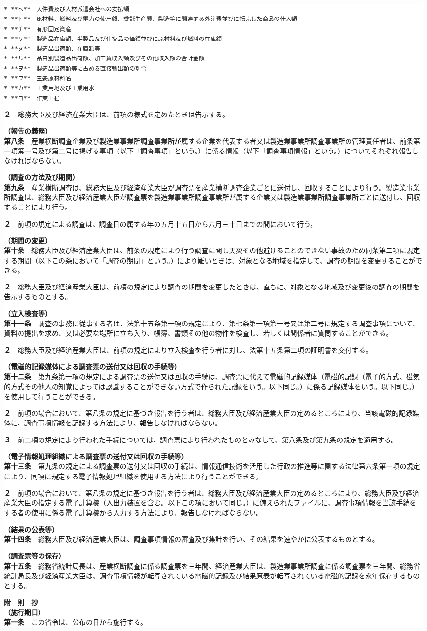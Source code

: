 	* **ヘ**　人件費及び人材派遣会社への支払額  
	* **ト**　原材料、燃料及び電力の使用額、委託生産費、製造等に関連する外注費並びに転売した商品の仕入額  
	* **チ**　有形固定資産  
	* **リ**　製造品在庫額、半製品及び仕掛品の価額並びに原材料及び燃料の在庫額  
	* **ヌ**　製造品出荷額、在庫額等  
	* **ル**　品目別製造品出荷額、加工賃収入額及びその他収入額の合計金額  
	* **ヲ**　製造品出荷額等に占める直接輸出額の割合  
	* **ワ**　主要原材料名  
	* **カ**　工業用地及び工業用水  
	* **ヨ**　作業工程  
  
**２**　総務大臣及び経済産業大臣は、前項の様式を定めたときは告示する。  
  
**（報告の義務）**  
**第八条**　産業横断調査企業及び製造業事業所調査事業所が属する企業を代表する者又は製造業事業所調査事業所の管理責任者は、前条第一項第一号及び第二号に掲げる事項（以下「調査事項」という。）に係る情報（以下「調査事項情報」という。）についてそれぞれ報告しなければならない。  
  
**（調査の方法及び期間）**  
**第九条**　産業横断調査は、総務大臣及び経済産業大臣が調査票を産業横断調査企業ごとに送付し、回収することにより行う。製造業事業所調査は、総務大臣及び経済産業大臣が調査票を製造業事業所調査事業所が属する企業又は製造業事業所調査事業所ごとに送付し、回収することにより行う。  
  
**２**　前項の規定による調査は、調査日の属する年の五月十五日から六月三十日までの間において行う。  
  
**（期間の変更）**  
**第十条**　総務大臣及び経済産業大臣は、前条の規定により行う調査に関し天災その他避けることのできない事故のため同条第二項に規定する期間（以下この条において「調査の期間」という。）により難いときは、対象となる地域を指定して、調査の期間を変更することができる。  
  
**２**　総務大臣及び経済産業大臣は、前項の規定により調査の期間を変更したときは、直ちに、対象となる地域及び変更後の調査の期間を告示するものとする。  
  
**（立入検査等）**  
**第十一条**　調査の事務に従事する者は、法第十五条第一項の規定により、第七条第一項第一号又は第二号に規定する調査事項について、資料の提出を求め、又は必要な場所に立ち入り、帳簿、書類その他の物件を検査し、若しくは関係者に質問することができる。  
  
**２**　総務大臣及び経済産業大臣は、前項の規定により立入検査を行う者に対し、法第十五条第二項の証明書を交付する。  
  
**（電磁的記録媒体による調査票の送付又は回収の手続等）**  
**第十二条**　第九条第一項の規定による調査票の送付又は回収の手続は、調査票に代えて電磁的記録媒体（電磁的記録（電子的方式、磁気的方式その他人の知覚によっては認識することができない方式で作られた記録をいう。以下同じ。）に係る記録媒体をいう。以下同じ。）を使用して行うことができる。  
  
**２**　前項の場合において、第八条の規定に基づき報告を行う者は、総務大臣及び経済産業大臣の定めるところにより、当該電磁的記録媒体に、調査事項情報を記録する方法により、報告しなければならない。  
  
**３**　前二項の規定により行われた手続については、調査票により行われたものとみなして、第八条及び第九条の規定を適用する。  
  
**（電子情報処理組織による調査票の送付又は回収の手続等）**  
**第十三条**　第九条の規定による調査票の送付又は回収の手続は、情報通信技術を活用した行政の推進等に関する法律第六条第一項の規定により、同項に規定する電子情報処理組織を使用する方法により行うことができる。  
  
**２**　前項の場合において、第八条の規定に基づき報告を行う者は、総務大臣及び経済産業大臣の定めるところにより、総務大臣及び経済産業大臣の指定する電子計算機（入出力装置を含む。以下この項において同じ。）に備えられたファイルに、調査事項情報を当該手続をする者の使用に係る電子計算機から入力する方法により、報告しなければならない。  
  
**（結果の公表等）**  
**第十四条**　総務大臣及び経済産業大臣は、調査事項情報の審査及び集計を行い、その結果を速やかに公表するものとする。  
  
**（調査票等の保存）**  
**第十五条**　総務省統計局長は、産業横断調査に係る調査票を三年間、経済産業大臣は、製造業事業所調査に係る調査票を三年間、総務省統計局長及び経済産業大臣は、調査事項情報が転写されている電磁的記録及び結果原表が転写されている電磁的記録を永年保存するものとする。  
  
**附　則　抄**  
**（施行期日）**  
**第一条**　この省令は、公布の日から施行する。  
  